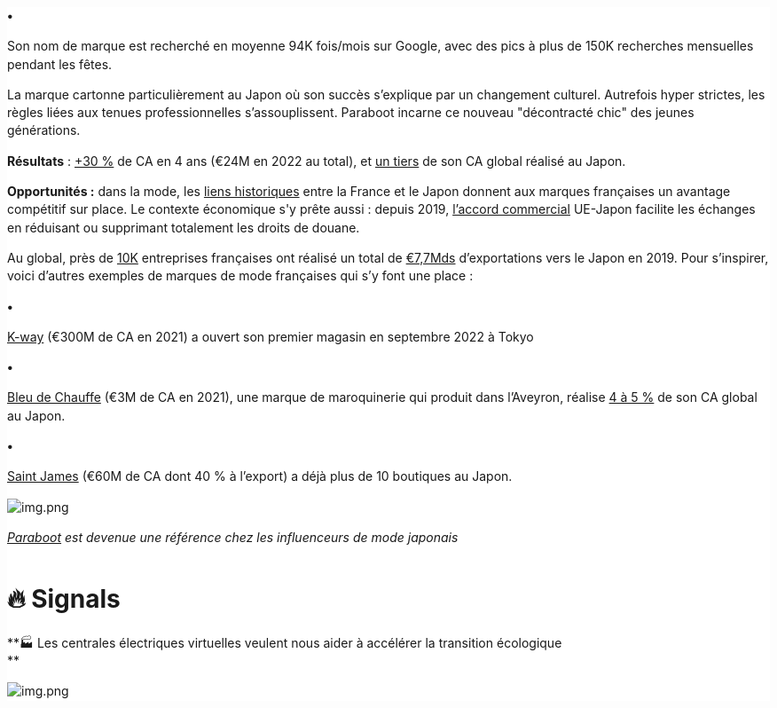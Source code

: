 **•**

Son nom de marque est recherché en moyenne 94K fois/mois sur Google, avec des pics à plus de 150K recherches mensuelles pendant les fêtes.

La marque cartonne particulièrement au Japon où son succès s’explique par un changement culturel. Autrefois hyper strictes, les règles liées aux tenues professionnelles s’assouplissent. Paraboot incarne ce nouveau "décontracté chic" des jeunes générations.

**Résultats** : [+30 %](https://www.bfmtv.com/luxe/lifestyle/paraboot-comment-le-petit-artisan-de-l-isere-est-devenu-le-roi-de-la-chaussure-au-japon_GN-202304100044.html#xtor=CS9-144-%5Blinkedin%5D-%5Bbfm-business%5D) de CA en 4 ans (€24M en 2022 au total), et [un tiers](https://www.bfmtv.com/luxe/lifestyle/paraboot-comment-le-petit-artisan-de-l-isere-est-devenu-le-roi-de-la-chaussure-au-japon_GN-202304100044.html#xtor=CS9-144-%5Blinkedin%5D-%5Bbfm-business%5D) de son CA global réalisé au Japon.

**Opportunités :** dans la mode, les [liens historiques](https://www.linkedin.com/pulse/influence-french-luxury-brands-japanese-fashion-aliona-lacombe/) entre la France et le Japon donnent aux marques françaises un avantage compétitif sur place. Le contexte économique s'y prête aussi : depuis 2019, [l’accord commercial](https://www.businessfrance.fr/marques-francaises-de-mode-pourquoi-choisir-le-marche-japonais) UE-Japon facilite les échanges en réduisant ou supprimant totalement les droits de douane.

Au global, près de [10K](https://www.ccifj.or.jp/services-aux-entreprises/pourquoi-le-japon.html) entreprises françaises ont réalisé un total de [€7,7Mds](https://www.ccifj.or.jp/services-aux-entreprises/pourquoi-le-japon.html) d’exportations vers le Japon en 2019. Pour s’inspirer, voici d’autres exemples de marques de mode françaises qui s’y font une place :

**•**

[K-way](https://insideretail.asia/2022/09/16/french-apparel-label-k-way-opens-first-store-in-japan/) (€300M de CA en 2021) a ouvert son premier magasin en septembre 2022 à Tokyo

**•**

[Bleu de Chauffe](https://www.bleu-de-chauffe.com/fr/) (€3M de CA en 2021), une marque de maroquinerie qui produit dans l’Aveyron, réalise [4 à 5 %](https://thegoodlife.fr/les-marques-made-in-france-qui-exportent-1-2-la-mode-darmor-lux-a-bleu-de-chauffe/) de son CA global au Japon.

**•**

[Saint James](https://thegoodlife.fr/les-marques-made-in-france-qui-exportent-1-2-la-mode-darmor-lux-a-bleu-de-chauffe/) (€60M de CA dont 40 % à l’export) a déjà plus de 10 boutiques au Japon.

![img.png](https://mcusercontent.com/bf57291e7873c25f0d0dd44df/images/6c7c902d-f834-24ca-e2b9-91ce6418f4fb.png)

_[Paraboot](https://www.paraboot.com/) est devenue une référence chez les influenceurs de mode japonais_

# 🔥 Signals

**🏭 Les centrales électriques virtuelles veulent nous aider à accélérer la transition écologique  
**

![img.png](https://mcusercontent.com/bf57291e7873c25f0d0dd44df/images/c63bd9b0-9bd6-8a1d-4238-43ca8be6e424.png)
